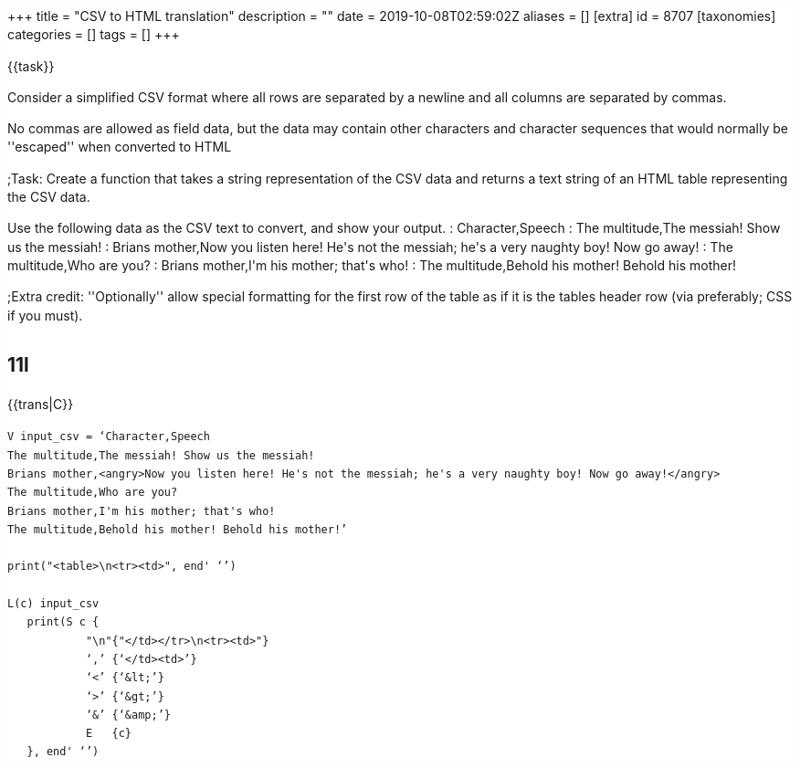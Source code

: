+++
title = "CSV to HTML translation"
description = ""
date = 2019-10-08T02:59:02Z
aliases = []
[extra]
id = 8707
[taxonomies]
categories = []
tags = []
+++

{{task}}

Consider a simplified CSV format where all rows are separated by a newline
and all columns are separated by commas.

No commas are allowed as field data, but the data may contain
other characters and character sequences that would
normally be   ''escaped''   when converted to HTML


;Task:
Create a function that takes a string representation of the CSV data
and returns a text string of an HTML table representing the CSV data.

Use the following  data as the CSV text to convert, and show your output.
: Character,Speech
: The multitude,The messiah! Show us the messiah!
: Brians mother,<nowiki><angry>Now you listen here! He's not the messiah; he's a very naughty boy! Now go away!</angry></nowiki>
: The multitude,Who are you?
: Brians mother,I'm his mother; that's who!
: The multitude,Behold his mother! Behold his mother!


;Extra credit:
''Optionally'' allow special formatting for the first row of the table as if it is the tables header row
(via <nowiki><thead></nowiki> preferably; CSS if you must).





## 11l

{{trans|C}}

```11l
V input_csv = ‘Character,Speech
The multitude,The messiah! Show us the messiah!
Brians mother,<angry>Now you listen here! He's not the messiah; he's a very naughty boy! Now go away!</angry>
The multitude,Who are you?
Brians mother,I'm his mother; that's who!
The multitude,Behold his mother! Behold his mother!’

print("<table>\n<tr><td>", end' ‘’)

L(c) input_csv
   print(S c {
            "\n"{"</td></tr>\n<tr><td>"}
            ‘,’ {‘</td><td>’}
            ‘<’ {‘&lt;’}
            ‘>’ {‘&gt;’}
            ‘&’ {‘&amp;’}
            E   {c}
   }, end' ‘’)
```